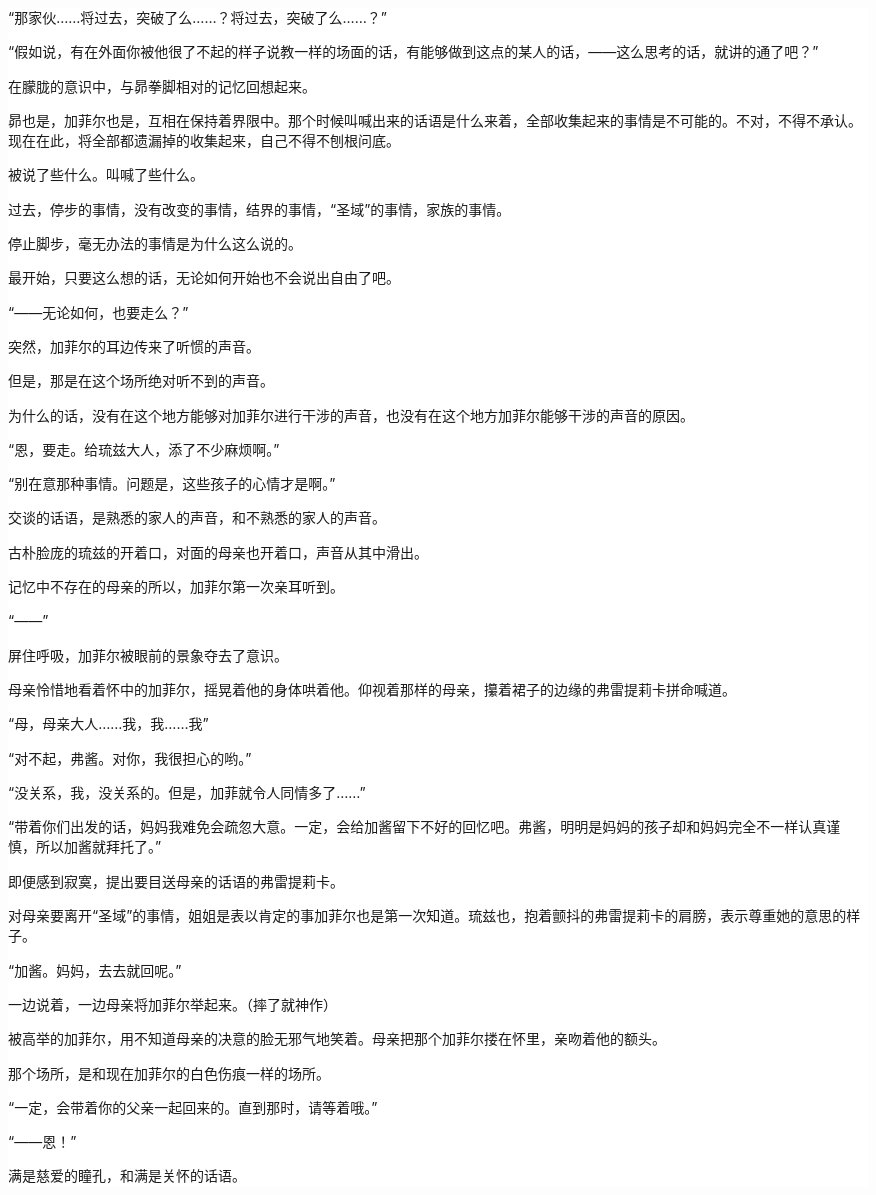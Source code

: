 “那家伙……将过去，突破了么……？将过去，突破了么……？”

“假如说，有在外面你被他很了不起的样子说教一样的场面的话，有能够做到这点的某人的话，——这么思考的话，就讲的通了吧？”

在朦胧的意识中，与昴拳脚相对的记忆回想起来。

昴也是，加菲尔也是，互相在保持着界限中。那个时候叫喊出来的话语是什么来着，全部收集起来的事情是不可能的。不对，不得不承认。现在在此，将全部都遗漏掉的收集起来，自己不得不刨根问底。

被说了些什么。叫喊了些什么。

过去，停步的事情，没有改变的事情，结界的事情，“圣域”的事情，家族的事情。

停止脚步，毫无办法的事情是为什么这么说的。

最开始，只要这么想的话，无论如何开始也不会说出自由了吧。

“——无论如何，也要走么？”

突然，加菲尔的耳边传来了听惯的声音。

但是，那是在这个场所绝对听不到的声音。

为什么的话，没有在这个地方能够对加菲尔进行干涉的声音，也没有在这个地方加菲尔能够干涉的声音的原因。

“恩，要走。给琉兹大人，添了不少麻烦啊。”

“别在意那种事情。问题是，这些孩子的心情才是啊。”

交谈的话语，是熟悉的家人的声音，和不熟悉的家人的声音。

古朴脸庞的琉兹的开着口，对面的母亲也开着口，声音从其中滑出。

记忆中不存在的母亲的所以，加菲尔第一次亲耳听到。

“——”

屏住呼吸，加菲尔被眼前的景象夺去了意识。

母亲怜惜地看着怀中的加菲尔，摇晃着他的身体哄着他。仰视着那样的母亲，攥着裙子的边缘的弗雷提莉卡拼命喊道。

“母，母亲大人……我，我……我”

“对不起，弗酱。对你，我很担心的哟。”

“没关系，我，没关系的。但是，加菲就令人同情多了……”

“带着你们出发的话，妈妈我难免会疏忽大意。一定，会给加酱留下不好的回忆吧。弗酱，明明是妈妈的孩子却和妈妈完全不一样认真谨慎，所以加酱就拜托了。”

即便感到寂寞，提出要目送母亲的话语的弗雷提莉卡。

对母亲要离开“圣域”的事情，姐姐是表以肯定的事加菲尔也是第一次知道。琉兹也，抱着颤抖的弗雷提莉卡的肩膀，表示尊重她的意思的样子。

“加酱。妈妈，去去就回呢。”

一边说着，一边母亲将加菲尔举起来。（摔了就神作）

被高举的加菲尔，用不知道母亲的决意的脸无邪气地笑着。母亲把那个加菲尔搂在怀里，亲吻着他的额头。

那个场所，是和现在加菲尔的白色伤痕一样的场所。

“一定，会带着你的父亲一起回来的。直到那时，请等着哦。”

“——恩！”

满是慈爱的瞳孔，和满是关怀的话语。
